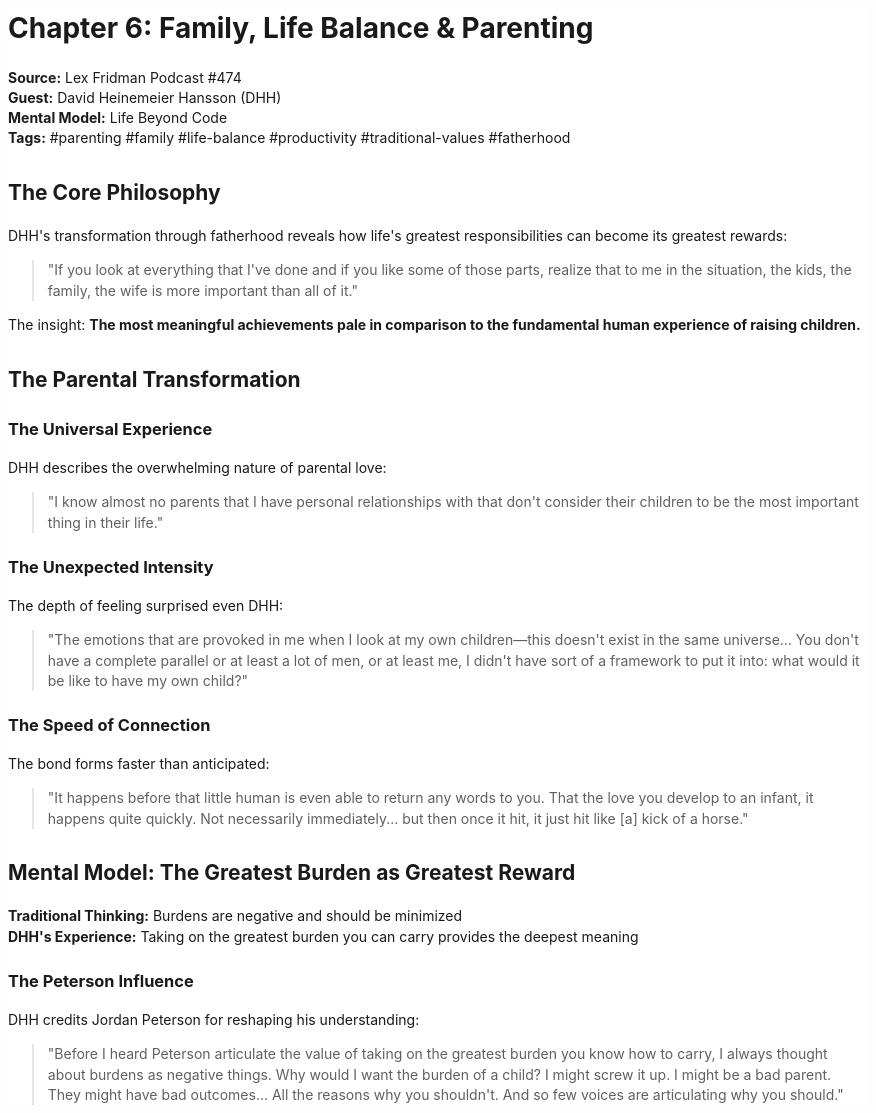 # Chapter 6: Family, Life Balance & Parenting

**Source:** Lex Fridman Podcast #474  
**Guest:** David Heinemeier Hansson (DHH)  
**Mental Model:** Life Beyond Code  
**Tags:** #parenting #family #life-balance #productivity #traditional-values #fatherhood

## The Core Philosophy

DHH's transformation through fatherhood reveals how life's greatest responsibilities can become its greatest rewards:

> "If you look at everything that I've done and if you like some of those parts, realize that to me in the situation, the kids, the family, the wife is more important than all of it."

The insight: **The most meaningful achievements pale in comparison to the fundamental human experience of raising children.**

## The Parental Transformation

### The Universal Experience
DHH describes the overwhelming nature of parental love:

> "I know almost no parents that I have personal relationships with that don't consider their children to be the most important thing in their life."

### The Unexpected Intensity
The depth of feeling surprised even DHH:

> "The emotions that are provoked in me when I look at my own children—this doesn't exist in the same universe... You don't have a complete parallel or at least a lot of men, or at least me, I didn't have sort of a framework to put it into: what would it be like to have my own child?"

### The Speed of Connection
The bond forms faster than anticipated:

> "It happens before that little human is even able to return any words to you. That the love you develop to an infant, it happens quite quickly. Not necessarily immediately... but then once it hit, it just hit like [a] kick of a horse."

## Mental Model: The Greatest Burden as Greatest Reward

**Traditional Thinking:** Burdens are negative and should be minimized  
**DHH's Experience:** Taking on the greatest burden you can carry provides the deepest meaning

### The Peterson Influence
DHH credits Jordan Peterson for reshaping his understanding:

> "Before I heard Peterson articulate the value of taking on the greatest burden you know how to carry, I always thought about burdens as negative things. Why would I want the burden of a child? I might screw it up. I might be a bad parent. They might have bad outcomes... All the reasons why you shouldn't. And so few voices are articulating why you should."
